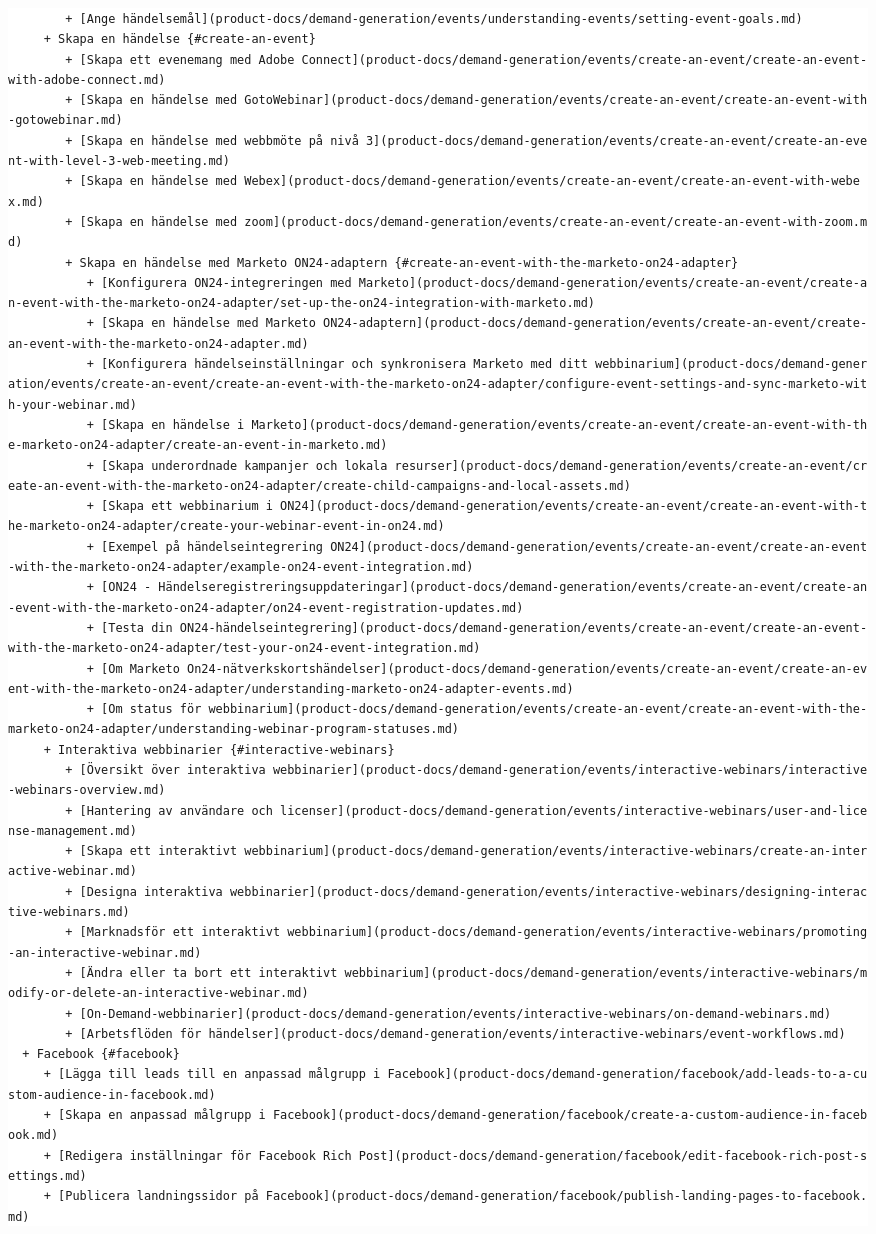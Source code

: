             + [Ange händelsemål](product-docs/demand-generation/events/understanding-events/setting-event-goals.md)
         + Skapa en händelse {#create-an-event}
            + [Skapa ett evenemang med Adobe Connect](product-docs/demand-generation/events/create-an-event/create-an-event-with-adobe-connect.md)
            + [Skapa en händelse med GotoWebinar](product-docs/demand-generation/events/create-an-event/create-an-event-with-gotowebinar.md)
            + [Skapa en händelse med webbmöte på nivå 3](product-docs/demand-generation/events/create-an-event/create-an-event-with-level-3-web-meeting.md)
            + [Skapa en händelse med Webex](product-docs/demand-generation/events/create-an-event/create-an-event-with-webex.md)
            + [Skapa en händelse med zoom](product-docs/demand-generation/events/create-an-event/create-an-event-with-zoom.md)
            + Skapa en händelse med Marketo ON24-adaptern {#create-an-event-with-the-marketo-on24-adapter}
               + [Konfigurera ON24-integreringen med Marketo](product-docs/demand-generation/events/create-an-event/create-an-event-with-the-marketo-on24-adapter/set-up-the-on24-integration-with-marketo.md)
               + [Skapa en händelse med Marketo ON24-adaptern](product-docs/demand-generation/events/create-an-event/create-an-event-with-the-marketo-on24-adapter.md)
               + [Konfigurera händelseinställningar och synkronisera Marketo med ditt webbinarium](product-docs/demand-generation/events/create-an-event/create-an-event-with-the-marketo-on24-adapter/configure-event-settings-and-sync-marketo-with-your-webinar.md)
               + [Skapa en händelse i Marketo](product-docs/demand-generation/events/create-an-event/create-an-event-with-the-marketo-on24-adapter/create-an-event-in-marketo.md)
               + [Skapa underordnade kampanjer och lokala resurser](product-docs/demand-generation/events/create-an-event/create-an-event-with-the-marketo-on24-adapter/create-child-campaigns-and-local-assets.md)
               + [Skapa ett webbinarium i ON24](product-docs/demand-generation/events/create-an-event/create-an-event-with-the-marketo-on24-adapter/create-your-webinar-event-in-on24.md)
               + [Exempel på händelseintegrering ON24](product-docs/demand-generation/events/create-an-event/create-an-event-with-the-marketo-on24-adapter/example-on24-event-integration.md)
               + [ON24 - Händelseregistreringsuppdateringar](product-docs/demand-generation/events/create-an-event/create-an-event-with-the-marketo-on24-adapter/on24-event-registration-updates.md)
               + [Testa din ON24-händelseintegrering](product-docs/demand-generation/events/create-an-event/create-an-event-with-the-marketo-on24-adapter/test-your-on24-event-integration.md)
               + [Om Marketo On24-nätverkskortshändelser](product-docs/demand-generation/events/create-an-event/create-an-event-with-the-marketo-on24-adapter/understanding-marketo-on24-adapter-events.md)
               + [Om status för webbinarium](product-docs/demand-generation/events/create-an-event/create-an-event-with-the-marketo-on24-adapter/understanding-webinar-program-statuses.md)
         + Interaktiva webbinarier {#interactive-webinars}
            + [Översikt över interaktiva webbinarier](product-docs/demand-generation/events/interactive-webinars/interactive-webinars-overview.md)
            + [Hantering av användare och licenser](product-docs/demand-generation/events/interactive-webinars/user-and-license-management.md)
            + [Skapa ett interaktivt webbinarium](product-docs/demand-generation/events/interactive-webinars/create-an-interactive-webinar.md)
            + [Designa interaktiva webbinarier](product-docs/demand-generation/events/interactive-webinars/designing-interactive-webinars.md)
            + [Marknadsför ett interaktivt webbinarium](product-docs/demand-generation/events/interactive-webinars/promoting-an-interactive-webinar.md)
            + [Ändra eller ta bort ett interaktivt webbinarium](product-docs/demand-generation/events/interactive-webinars/modify-or-delete-an-interactive-webinar.md)
            + [On-Demand-webbinarier](product-docs/demand-generation/events/interactive-webinars/on-demand-webinars.md)
            + [Arbetsflöden för händelser](product-docs/demand-generation/events/interactive-webinars/event-workflows.md)
      + Facebook {#facebook}
         + [Lägga till leads till en anpassad målgrupp i Facebook](product-docs/demand-generation/facebook/add-leads-to-a-custom-audience-in-facebook.md)
         + [Skapa en anpassad målgrupp i Facebook](product-docs/demand-generation/facebook/create-a-custom-audience-in-facebook.md)
         + [Redigera inställningar för Facebook Rich Post](product-docs/demand-generation/facebook/edit-facebook-rich-post-settings.md)
         + [Publicera landningssidor på Facebook](product-docs/demand-generation/facebook/publish-landing-pages-to-facebook.md)